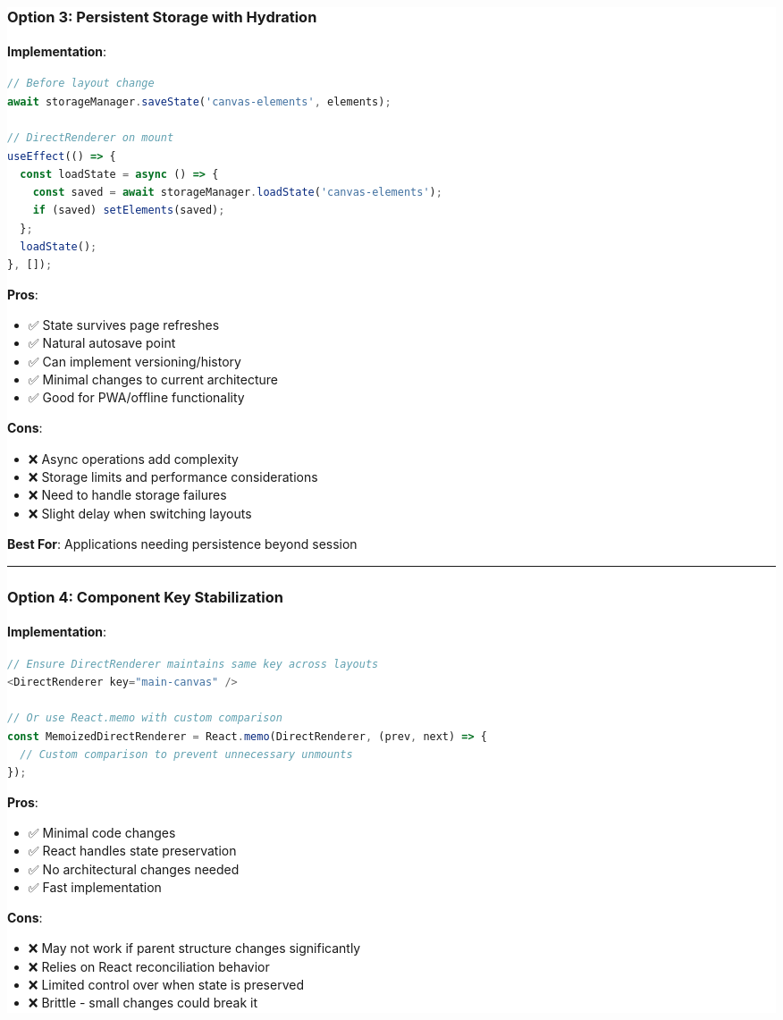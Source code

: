 ### Option 3: Persistent Storage with Hydration

**Implementation**:
```javascript
// Before layout change
await storageManager.saveState('canvas-elements', elements);

// DirectRenderer on mount
useEffect(() => {
  const loadState = async () => {
    const saved = await storageManager.loadState('canvas-elements');
    if (saved) setElements(saved);
  };
  loadState();
}, []);
```

**Pros**:
- ✅ State survives page refreshes
- ✅ Natural autosave point
- ✅ Can implement versioning/history
- ✅ Minimal changes to current architecture
- ✅ Good for PWA/offline functionality

**Cons**:
- ❌ Async operations add complexity
- ❌ Storage limits and performance considerations
- ❌ Need to handle storage failures
- ❌ Slight delay when switching layouts

**Best For**: Applications needing persistence beyond session

---

### Option 4: Component Key Stabilization

**Implementation**:
```javascript
// Ensure DirectRenderer maintains same key across layouts
<DirectRenderer key="main-canvas" />

// Or use React.memo with custom comparison
const MemoizedDirectRenderer = React.memo(DirectRenderer, (prev, next) => {
  // Custom comparison to prevent unnecessary unmounts
});
```

**Pros**:
- ✅ Minimal code changes
- ✅ React handles state preservation
- ✅ No architectural changes needed
- ✅ Fast implementation

**Cons**:
- ❌ May not work if parent structure changes significantly
- ❌ Relies on React reconciliation behavior
- ❌ Limited control over when state is preserved
- ❌ Brittle - small changes could break it
